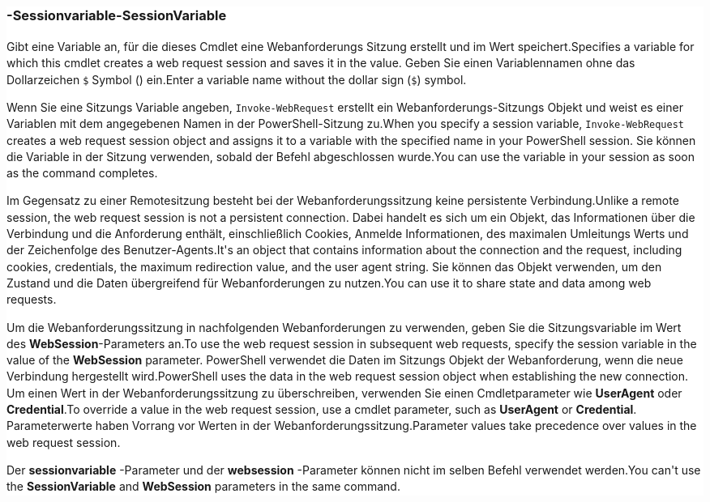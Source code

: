 ### <span data-ttu-id="e7a3f-324">-Sessionvariable</span><span class="sxs-lookup"><span data-stu-id="e7a3f-324">-SessionVariable</span></span>

<span data-ttu-id="e7a3f-325">Gibt eine Variable an, für die dieses Cmdlet eine Webanforderungs Sitzung erstellt und im Wert speichert.</span><span class="sxs-lookup"><span data-stu-id="e7a3f-325">Specifies a variable for which this cmdlet creates a web request session and saves it in the value.</span></span>
<span data-ttu-id="e7a3f-326">Geben Sie einen Variablennamen ohne das Dollarzeichen `$` Symbol () ein.</span><span class="sxs-lookup"><span data-stu-id="e7a3f-326">Enter a variable name without the dollar sign (`$`) symbol.</span></span>

<span data-ttu-id="e7a3f-327">Wenn Sie eine Sitzungs Variable angeben, `Invoke-WebRequest` erstellt ein Webanforderungs-Sitzungs Objekt und weist es einer Variablen mit dem angegebenen Namen in der PowerShell-Sitzung zu.</span><span class="sxs-lookup"><span data-stu-id="e7a3f-327">When you specify a session variable, `Invoke-WebRequest` creates a web request session object and assigns it to a variable with the specified name in your PowerShell session.</span></span> <span data-ttu-id="e7a3f-328">Sie können die Variable in der Sitzung verwenden, sobald der Befehl abgeschlossen wurde.</span><span class="sxs-lookup"><span data-stu-id="e7a3f-328">You can use the variable in your session as soon as the command completes.</span></span>

<span data-ttu-id="e7a3f-329">Im Gegensatz zu einer Remotesitzung besteht bei der Webanforderungssitzung keine persistente Verbindung.</span><span class="sxs-lookup"><span data-stu-id="e7a3f-329">Unlike a remote session, the web request session is not a persistent connection.</span></span> <span data-ttu-id="e7a3f-330">Dabei handelt es sich um ein Objekt, das Informationen über die Verbindung und die Anforderung enthält, einschließlich Cookies, Anmelde Informationen, des maximalen Umleitungs Werts und der Zeichenfolge des Benutzer-Agents.</span><span class="sxs-lookup"><span data-stu-id="e7a3f-330">It's an object that contains information about the connection and the request, including cookies, credentials, the maximum redirection value, and the user agent string.</span></span> <span data-ttu-id="e7a3f-331">Sie können das Objekt verwenden, um den Zustand und die Daten übergreifend für Webanforderungen zu nutzen.</span><span class="sxs-lookup"><span data-stu-id="e7a3f-331">You can use it to share state and data among web requests.</span></span>

<span data-ttu-id="e7a3f-332">Um die Webanforderungssitzung in nachfolgenden Webanforderungen zu verwenden, geben Sie die Sitzungsvariable im Wert des **WebSession**-Parameters an.</span><span class="sxs-lookup"><span data-stu-id="e7a3f-332">To use the web request session in subsequent web requests, specify the session variable in the value of the **WebSession** parameter.</span></span> <span data-ttu-id="e7a3f-333">PowerShell verwendet die Daten im Sitzungs Objekt der Webanforderung, wenn die neue Verbindung hergestellt wird.</span><span class="sxs-lookup"><span data-stu-id="e7a3f-333">PowerShell uses the data in the web request session object when establishing the new connection.</span></span> <span data-ttu-id="e7a3f-334">Um einen Wert in der Webanforderungssitzung zu überschreiben, verwenden Sie einen Cmdletparameter wie **UserAgent** oder **Credential**.</span><span class="sxs-lookup"><span data-stu-id="e7a3f-334">To override a value in the web request session, use a cmdlet parameter, such as **UserAgent** or **Credential**.</span></span> <span data-ttu-id="e7a3f-335">Parameterwerte haben Vorrang vor Werten in der Webanforderungssitzung.</span><span class="sxs-lookup"><span data-stu-id="e7a3f-335">Parameter values take precedence over values in the web request session.</span></span>

<span data-ttu-id="e7a3f-336">Der **sessionvariable** -Parameter und der **websession** -Parameter können nicht im selben Befehl verwendet werden.</span><span class="sxs-lookup"><span data-stu-id="e7a3f-336">You can't use the **SessionVariable** and **WebSession** parameters in the same command.</span></span>
